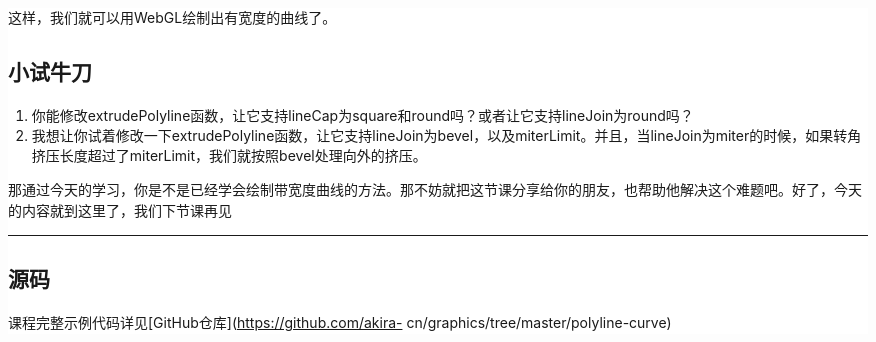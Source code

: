 这样，我们就可以用WebGL绘制出有宽度的曲线了。

## 小试牛刀

  1. 你能修改extrudePolyline函数，让它支持lineCap为square和round吗？或者让它支持lineJoin为round吗？
  2. 我想让你试着修改一下extrudePolyline函数，让它支持lineJoin为bevel，以及miterLimit。并且，当lineJoin为miter的时候，如果转角挤压长度超过了miterLimit，我们就按照bevel处理向外的挤压。

那通过今天的学习，你是不是已经学会绘制带宽度曲线的方法。那不妨就把这节课分享给你的朋友，也帮助他解决这个难题吧。好了，今天的内容就到这里了，我们下节课再见

* * *

## 源码

课程完整示例代码详见[GitHub仓库](https://github.com/akira-
cn/graphics/tree/master/polyline-curve)

